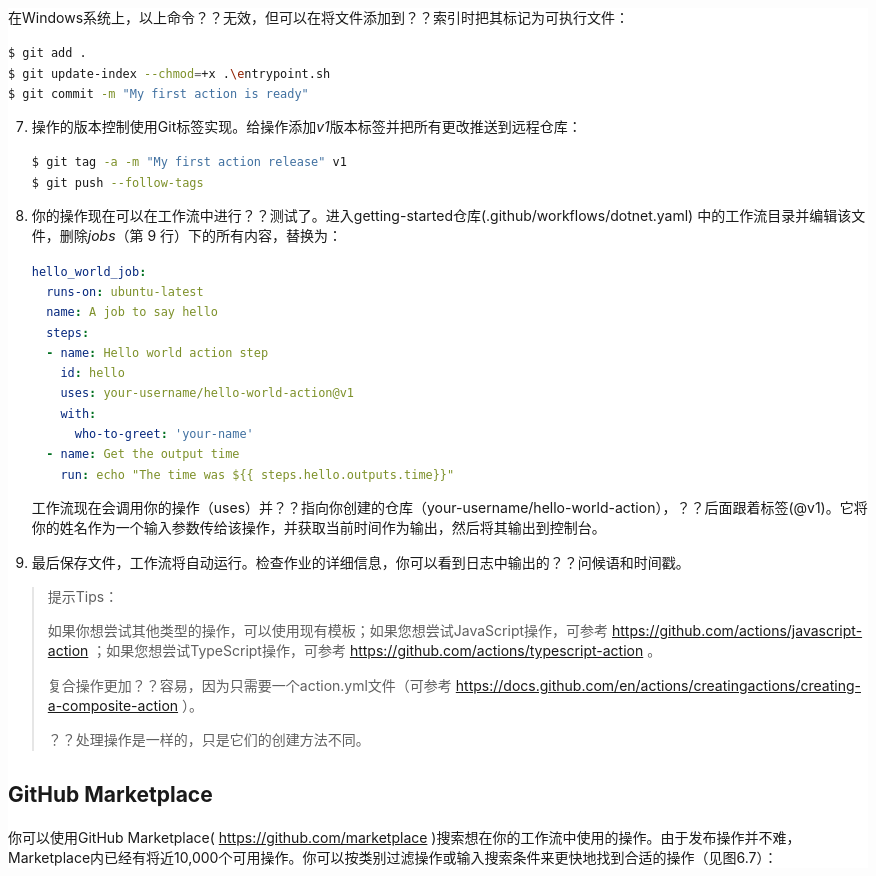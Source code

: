    在Windows系统上，以上命令？？无效，但可以在将文件添加到？？索引时把其标记为可执行文件：
   ```bash
   $ git add .
   $ git update-index --chmod=+x .\entrypoint.sh
   $ git commit -m "My first action is ready"
   ```

7. 操作的版本控制使用Git标签实现。给操作添加*v1*版本标签并把所有更改推送到远程仓库：
   ```bash
   $ git tag -a -m "My first action release" v1
   $ git push --follow-tags
   ```

8. 你的操作现在可以在工作流中进行？？测试了。进入getting-started仓库(.github/workflows/dotnet.yaml) 中的工作流目录并编辑该文件，删除*jobs*（第 9 行）下的所有内容，替换为：
   ```yaml
   hello_world_job:
     runs-on: ubuntu-latest
     name: A job to say hello
     steps:
     - name: Hello world action step
       id: hello
       uses: your-username/hello-world-action@v1
       with:
         who-to-greet: 'your-name'
     - name: Get the output time
       run: echo "The time was ${{ steps.hello.outputs.time}}"
   ```

   工作流现在会调用你的操作（uses）并？？指向你创建的仓库（your-username/hello-world-action），？？后面跟着标签(@v1)。它将你的姓名作为一个输入参数传给该操作，并获取当前时间作为输出，然后将其输出到控制台。

9. 最后保存文件，工作流将自动运行。检查作业的详细信息，你可以看到日志中输出的？？问候语和时间戳。

> 提示Tips：
>
> 如果你想尝试其他类型的操作，可以使用现有模板；如果您想尝试JavaScript操作，可参考 https://github.com/actions/javascript-action ；如果您想尝试TypeScript操作，可参考 https://github.com/actions/typescript-action 。
>
> 复合操作更加？？容易，因为只需要一个action.yml文件（可参考 https://docs.github.com/en/actions/creatingactions/creating-a-composite-action ）。
>
> ？？处理操作是一样的，只是它们的创建方法不同。

## GitHub Marketplace

你可以使用GitHub Marketplace( https://github.com/marketplace )搜索想在你的工作流中使用的操作。由于发布操作并不难，Marketplace内已经有将近10,000个可用操作。你可以按类别过滤操作或输入搜索条件来更快地找到合适的操作（见图6.7）：
